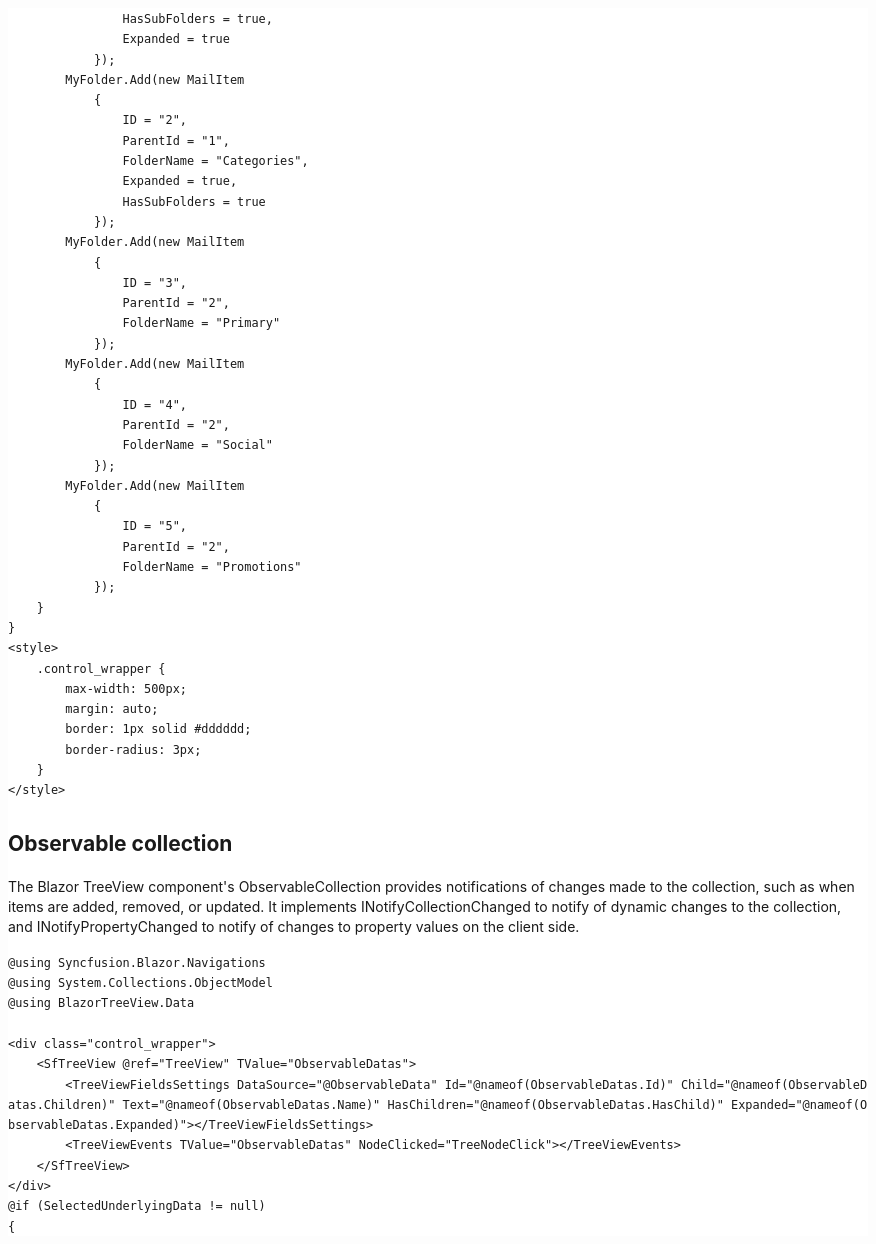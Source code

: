 ```cshtml
                HasSubFolders = true,
                Expanded = true
            });
        MyFolder.Add(new MailItem
            {
                ID = "2",
                ParentId = "1",
                FolderName = "Categories",
                Expanded = true,
                HasSubFolders = true
            });
        MyFolder.Add(new MailItem
            {
                ID = "3",
                ParentId = "2",
                FolderName = "Primary"
            });
        MyFolder.Add(new MailItem
            {
                ID = "4",
                ParentId = "2",
                FolderName = "Social"
            });
        MyFolder.Add(new MailItem
            {
                ID = "5",
                ParentId = "2",
                FolderName = "Promotions"
            });
    }
}
<style>
    .control_wrapper {
        max-width: 500px;
        margin: auto;
        border: 1px solid #dddddd;
        border-radius: 3px;
    }
</style>

```
## Observable collection

The Blazor TreeView component's ObservableCollection provides notifications of changes made to the collection, such as when items are added, removed, or updated. It implements INotifyCollectionChanged to notify of dynamic changes to the collection, and INotifyPropertyChanged to notify of changes to property values on the client side.

```cshtml
@using Syncfusion.Blazor.Navigations
@using System.Collections.ObjectModel
@using BlazorTreeView.Data

<div class="control_wrapper">
    <SfTreeView @ref="TreeView" TValue="ObservableDatas">
        <TreeViewFieldsSettings DataSource="@ObservableData" Id="@nameof(ObservableDatas.Id)" Child="@nameof(ObservableDatas.Children)" Text="@nameof(ObservableDatas.Name)" HasChildren="@nameof(ObservableDatas.HasChild)" Expanded="@nameof(ObservableDatas.Expanded)"></TreeViewFieldsSettings>
        <TreeViewEvents TValue="ObservableDatas" NodeClicked="TreeNodeClick"></TreeViewEvents>
    </SfTreeView>
</div>
@if (SelectedUnderlyingData != null)
{
```